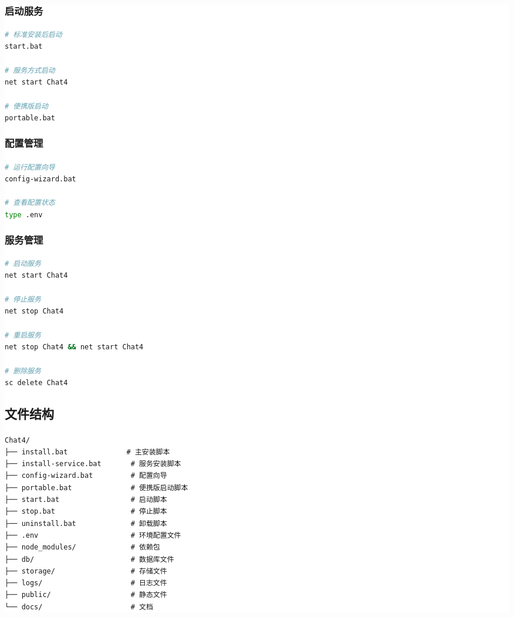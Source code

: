 ### 启动服务

```bash
# 标准安装后启动
start.bat

# 服务方式启动
net start Chat4

# 便携版启动
portable.bat
```

### 配置管理

```bash
# 运行配置向导
config-wizard.bat

# 查看配置状态
type .env
```

### 服务管理

```bash
# 启动服务
net start Chat4

# 停止服务
net stop Chat4

# 重启服务
net stop Chat4 && net start Chat4

# 删除服务
sc delete Chat4
```

## 文件结构

```
Chat4/
├── install.bat              # 主安装脚本
├── install-service.bat       # 服务安装脚本
├── config-wizard.bat         # 配置向导
├── portable.bat              # 便携版启动脚本
├── start.bat                 # 启动脚本
├── stop.bat                  # 停止脚本
├── uninstall.bat             # 卸载脚本
├── .env                      # 环境配置文件
├── node_modules/             # 依赖包
├── db/                       # 数据库文件
├── storage/                  # 存储文件
├── logs/                     # 日志文件
├── public/                   # 静态文件
└── docs/                     # 文档
```
